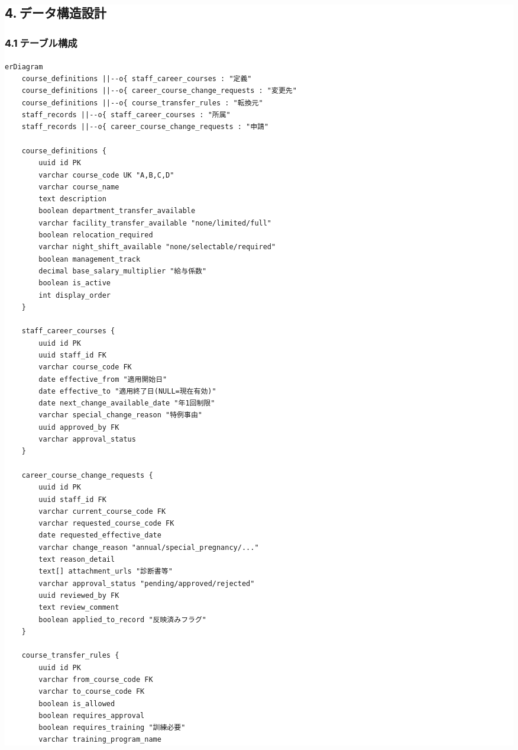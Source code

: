 
## 4. データ構造設計

### 4.1 テーブル構成

```mermaid
erDiagram
    course_definitions ||--o{ staff_career_courses : "定義"
    course_definitions ||--o{ career_course_change_requests : "変更先"
    course_definitions ||--o{ course_transfer_rules : "転換元"
    staff_records ||--o{ staff_career_courses : "所属"
    staff_records ||--o{ career_course_change_requests : "申請"

    course_definitions {
        uuid id PK
        varchar course_code UK "A,B,C,D"
        varchar course_name
        text description
        boolean department_transfer_available
        varchar facility_transfer_available "none/limited/full"
        boolean relocation_required
        varchar night_shift_available "none/selectable/required"
        boolean management_track
        decimal base_salary_multiplier "給与係数"
        boolean is_active
        int display_order
    }

    staff_career_courses {
        uuid id PK
        uuid staff_id FK
        varchar course_code FK
        date effective_from "適用開始日"
        date effective_to "適用終了日(NULL=現在有効)"
        date next_change_available_date "年1回制限"
        varchar special_change_reason "特例事由"
        uuid approved_by FK
        varchar approval_status
    }

    career_course_change_requests {
        uuid id PK
        uuid staff_id FK
        varchar current_course_code FK
        varchar requested_course_code FK
        date requested_effective_date
        varchar change_reason "annual/special_pregnancy/..."
        text reason_detail
        text[] attachment_urls "診断書等"
        varchar approval_status "pending/approved/rejected"
        uuid reviewed_by FK
        text review_comment
        boolean applied_to_record "反映済みフラグ"
    }

    course_transfer_rules {
        uuid id PK
        varchar from_course_code FK
        varchar to_course_code FK
        boolean is_allowed
        boolean requires_approval
        boolean requires_training "訓練必要"
        varchar training_program_name
```